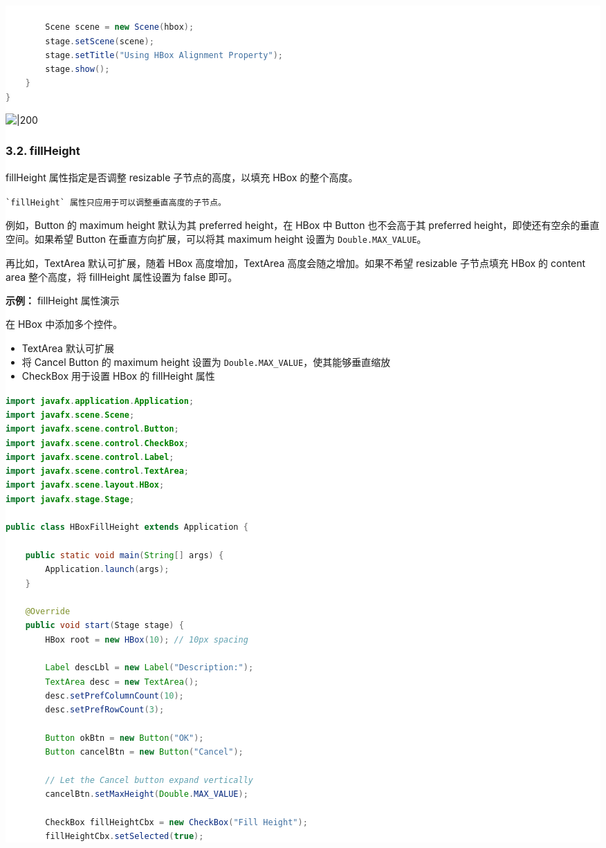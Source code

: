 ```java

        Scene scene = new Scene(hbox);
        stage.setScene(scene);
        stage.setTitle("Using HBox Alignment Property");
        stage.show();
    }
}
```

![|200](Pasted%20image%2020230709203057.png)

### 3.2. fillHeight

fillHeight 属性指定是否调整 resizable 子节点的高度，以填充 HBox 的整个高度。

```ad-note
`fillHeight` 属性只应用于可以调整垂直高度的子节点。
```

例如，Button 的 maximum height 默认为其 preferred height，在 HBox 中 Button 也不会高于其 preferred height，即使还有空余的垂直空间。如果希望 Button 在垂直方向扩展，可以将其 maximum height 设置为 `Double.MAX_VALUE`。

再比如，TextArea 默认可扩展，随着 HBox 高度增加，TextArea 高度会随之增加。如果不希望 resizable 子节点填充 HBox 的 content area 整个高度，将 fillHeight 属性设置为 false 即可。

**示例：** fillHeight 属性演示

在 HBox 中添加多个控件。

- TextArea 默认可扩展
- 将 Cancel Button 的 maximum height 设置为 `Double.MAX_VALUE`，使其能够垂直缩放
- CheckBox 用于设置 HBox 的 fillHeight 属性

```java
import javafx.application.Application;
import javafx.scene.Scene;
import javafx.scene.control.Button;
import javafx.scene.control.CheckBox;
import javafx.scene.control.Label;
import javafx.scene.control.TextArea;
import javafx.scene.layout.HBox;
import javafx.stage.Stage;

public class HBoxFillHeight extends Application {

    public static void main(String[] args) {
        Application.launch(args);
    }

    @Override
    public void start(Stage stage) {
        HBox root = new HBox(10); // 10px spacing

        Label descLbl = new Label("Description:");
        TextArea desc = new TextArea();
        desc.setPrefColumnCount(10);
        desc.setPrefRowCount(3);

        Button okBtn = new Button("OK");
        Button cancelBtn = new Button("Cancel");

        // Let the Cancel button expand vertically
        cancelBtn.setMaxHeight(Double.MAX_VALUE);

        CheckBox fillHeightCbx = new CheckBox("Fill Height");
        fillHeightCbx.setSelected(true);

```